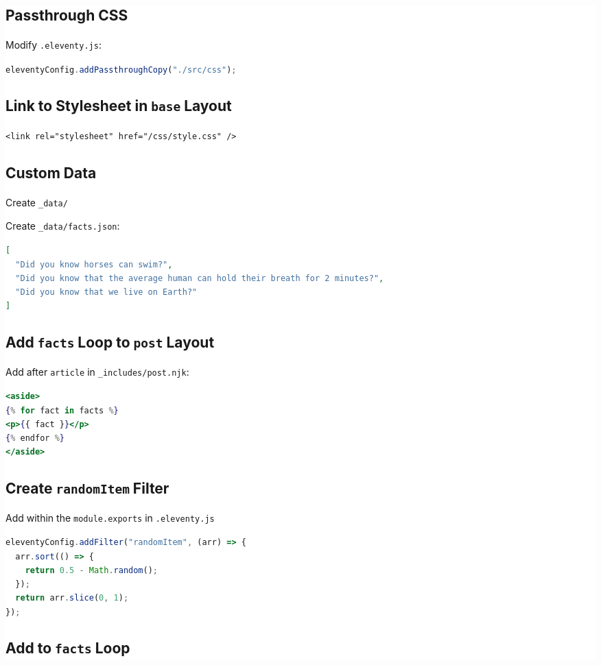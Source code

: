 ## Passthrough CSS

Modify `.eleventy.js`:

```jsx
eleventyConfig.addPassthroughCopy("./src/css");
```

## Link to Stylesheet in `base` Layout

`<link rel="stylesheet" href="/css/style.css" />`

## Custom Data

Create `_data/`

Create `_data/facts.json`:

```json
[
  "Did you know horses can swim?",
  "Did you know that the average human can hold their breath for 2 minutes?",
  "Did you know that we live on Earth?"
]
```

## Add `facts` Loop to `post` Layout

Add after `article` in `_includes/post.njk`:

```jsx
<aside>
{% for fact in facts %}
<p>{{ fact }}</p>
{% endfor %}
</aside>
```

## Create `randomItem` Filter

Add within the `module.exports` in `.eleventy.js`

```jsx
eleventyConfig.addFilter("randomItem", (arr) => {
  arr.sort(() => {
    return 0.5 - Math.random();
  });
  return arr.slice(0, 1);
});
```

## Add to `facts` Loop
